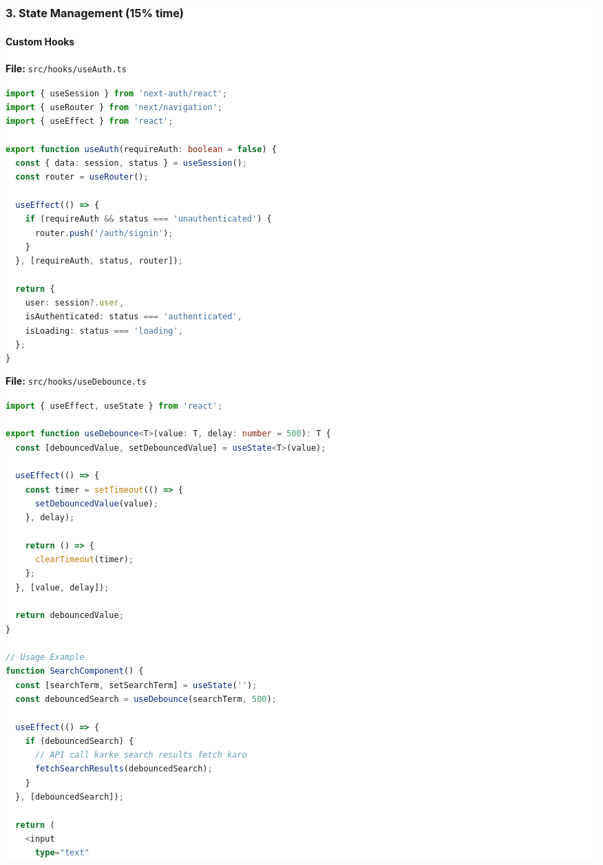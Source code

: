 
### 3. State Management (15% time)

#### Custom Hooks

**File:** `src/hooks/useAuth.ts`

```typescript
import { useSession } from 'next-auth/react';
import { useRouter } from 'next/navigation';
import { useEffect } from 'react';

export function useAuth(requireAuth: boolean = false) {
  const { data: session, status } = useSession();
  const router = useRouter();

  useEffect(() => {
    if (requireAuth && status === 'unauthenticated') {
      router.push('/auth/signin');
    }
  }, [requireAuth, status, router]);

  return {
    user: session?.user,
    isAuthenticated: status === 'authenticated',
    isLoading: status === 'loading',
  };
}
```

**File:** `src/hooks/useDebounce.ts`

```typescript
import { useEffect, useState } from 'react';

export function useDebounce<T>(value: T, delay: number = 500): T {
  const [debouncedValue, setDebouncedValue] = useState<T>(value);

  useEffect(() => {
    const timer = setTimeout(() => {
      setDebouncedValue(value);
    }, delay);

    return () => {
      clearTimeout(timer);
    };
  }, [value, delay]);

  return debouncedValue;
}

// Usage Example
function SearchComponent() {
  const [searchTerm, setSearchTerm] = useState('');
  const debouncedSearch = useDebounce(searchTerm, 500);

  useEffect(() => {
    if (debouncedSearch) {
      // API call karke search results fetch karo
      fetchSearchResults(debouncedSearch);
    }
  }, [debouncedSearch]);

  return (
    <input
      type="text"
```